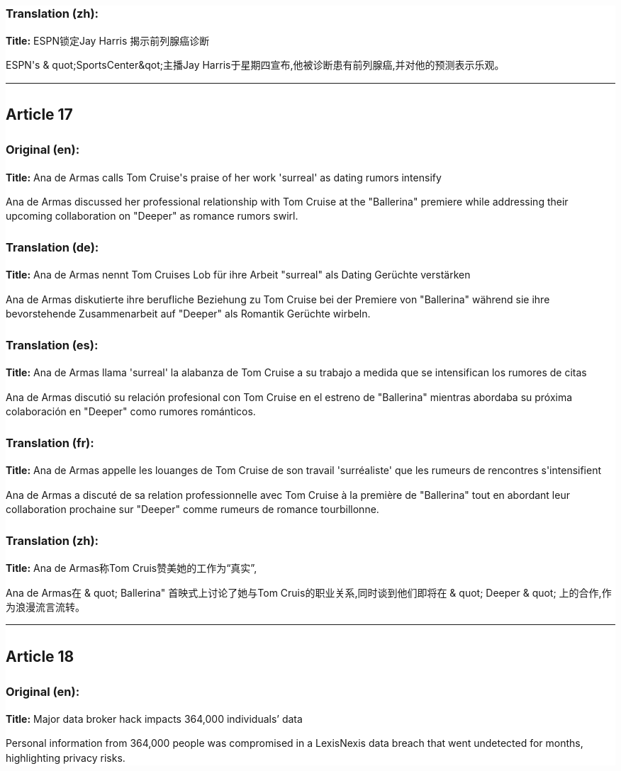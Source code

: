 ### Translation (zh):
**Title:** ESPN锁定Jay Harris 揭示前列腺癌诊断

ESPN&apos;s & quot;SportsCenter&qot;主播Jay Harris于星期四宣布,他被诊断患有前列腺癌,并对他的预测表示乐观。

---

## Article 17
### Original (en):
**Title:** Ana de Armas calls Tom Cruise's praise of her work 'surreal' as dating rumors intensify

Ana de Armas discussed her professional relationship with Tom Cruise at the &quot;Ballerina&quot; premiere while addressing their upcoming collaboration on &quot;Deeper&quot; as romance rumors swirl.

### Translation (de):
**Title:** Ana de Armas nennt Tom Cruises Lob für ihre Arbeit "surreal" als Dating Gerüchte verstärken

Ana de Armas diskutierte ihre berufliche Beziehung zu Tom Cruise bei der Premiere von &quot;Ballerina&quot; während sie ihre bevorstehende Zusammenarbeit auf &quot;Deeper&quot; als Romantik Gerüchte wirbeln.

### Translation (es):
**Title:** Ana de Armas llama 'surreal' la alabanza de Tom Cruise a su trabajo a medida que se intensifican los rumores de citas

Ana de Armas discutió su relación profesional con Tom Cruise en el estreno de &quot;Ballerina&quot; mientras abordaba su próxima colaboración en &quot;Deeper&quot; como rumores románticos.

### Translation (fr):
**Title:** Ana de Armas appelle les louanges de Tom Cruise de son travail 'surréaliste' que les rumeurs de rencontres s'intensifient

Ana de Armas a discuté de sa relation professionnelle avec Tom Cruise à la première de &quot;Ballerina&quot; tout en abordant leur collaboration prochaine sur &quot;Deeper&quot; comme rumeurs de romance tourbillonne.

### Translation (zh):
**Title:** Ana de Armas称Tom Cruis赞美她的工作为“真实”,

Ana de Armas在 & quot; Ballerina&quot; 首映式上讨论了她与Tom Cruis的职业关系,同时谈到他们即将在 & quot; Deeper & quot; 上的合作,作为浪漫流言流转。

---

## Article 18
### Original (en):
**Title:** Major data broker hack impacts 364,000 individuals’ data

Personal information from 364,000 people was compromised in a LexisNexis data breach that went undetected for months, highlighting privacy risks.
